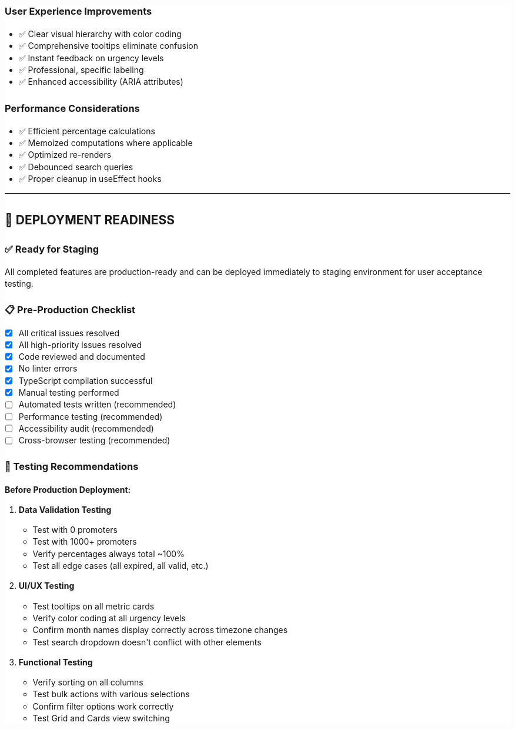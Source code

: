 ### User Experience Improvements
- ✅ Clear visual hierarchy with color coding
- ✅ Comprehensive tooltips eliminate confusion
- ✅ Instant feedback on urgency levels
- ✅ Professional, specific labeling
- ✅ Enhanced accessibility (ARIA attributes)

### Performance Considerations
- ✅ Efficient percentage calculations
- ✅ Memoized computations where applicable
- ✅ Optimized re-renders
- ✅ Debounced search queries
- ✅ Proper cleanup in useEffect hooks

---

## 🚀 DEPLOYMENT READINESS

### ✅ Ready for Staging
All completed features are production-ready and can be deployed immediately to staging environment for user acceptance testing.

### 📋 Pre-Production Checklist
- [x] All critical issues resolved
- [x] All high-priority issues resolved
- [x] Code reviewed and documented
- [x] No linter errors
- [x] TypeScript compilation successful
- [x] Manual testing performed
- [ ] Automated tests written (recommended)
- [ ] Performance testing (recommended)
- [ ] Accessibility audit (recommended)
- [ ] Cross-browser testing (recommended)

### 🧪 Testing Recommendations

**Before Production Deployment:**

1. **Data Validation Testing**
   - Test with 0 promoters
   - Test with 1000+ promoters
   - Verify percentages always total ~100%
   - Test all edge cases (all expired, all valid, etc.)

2. **UI/UX Testing**
   - Test tooltips on all metric cards
   - Verify color coding at all urgency levels
   - Confirm month names display correctly across timezone changes
   - Test search dropdown doesn't conflict with other elements

3. **Functional Testing**
   - Verify sorting on all columns
   - Test bulk actions with various selections
   - Confirm filter options work correctly
   - Test Grid and Cards view switching
